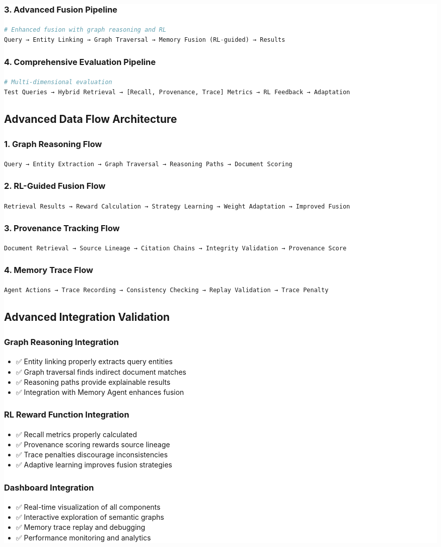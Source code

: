 ### 3. Advanced Fusion Pipeline
```python
# Enhanced fusion with graph reasoning and RL
Query → Entity Linking → Graph Traversal → Memory Fusion (RL-guided) → Results
```

### 4. Comprehensive Evaluation Pipeline
```python
# Multi-dimensional evaluation
Test Queries → Hybrid Retrieval → [Recall, Provenance, Trace] Metrics → RL Feedback → Adaptation
```

## Advanced Data Flow Architecture

### 1. Graph Reasoning Flow
```
Query → Entity Extraction → Graph Traversal → Reasoning Paths → Document Scoring
```

### 2. RL-Guided Fusion Flow
```
Retrieval Results → Reward Calculation → Strategy Learning → Weight Adaptation → Improved Fusion
```

### 3. Provenance Tracking Flow
```
Document Retrieval → Source Lineage → Citation Chains → Integrity Validation → Provenance Score
```

### 4. Memory Trace Flow
```
Agent Actions → Trace Recording → Consistency Checking → Replay Validation → Trace Penalty
```

## Advanced Integration Validation

### Graph Reasoning Integration
- ✅ Entity linking properly extracts query entities
- ✅ Graph traversal finds indirect document matches
- ✅ Reasoning paths provide explainable results
- ✅ Integration with Memory Agent enhances fusion

### RL Reward Function Integration
- ✅ Recall metrics properly calculated
- ✅ Provenance scoring rewards source lineage
- ✅ Trace penalties discourage inconsistencies
- ✅ Adaptive learning improves fusion strategies

### Dashboard Integration
- ✅ Real-time visualization of all components
- ✅ Interactive exploration of semantic graphs
- ✅ Memory trace replay and debugging
- ✅ Performance monitoring and analytics
